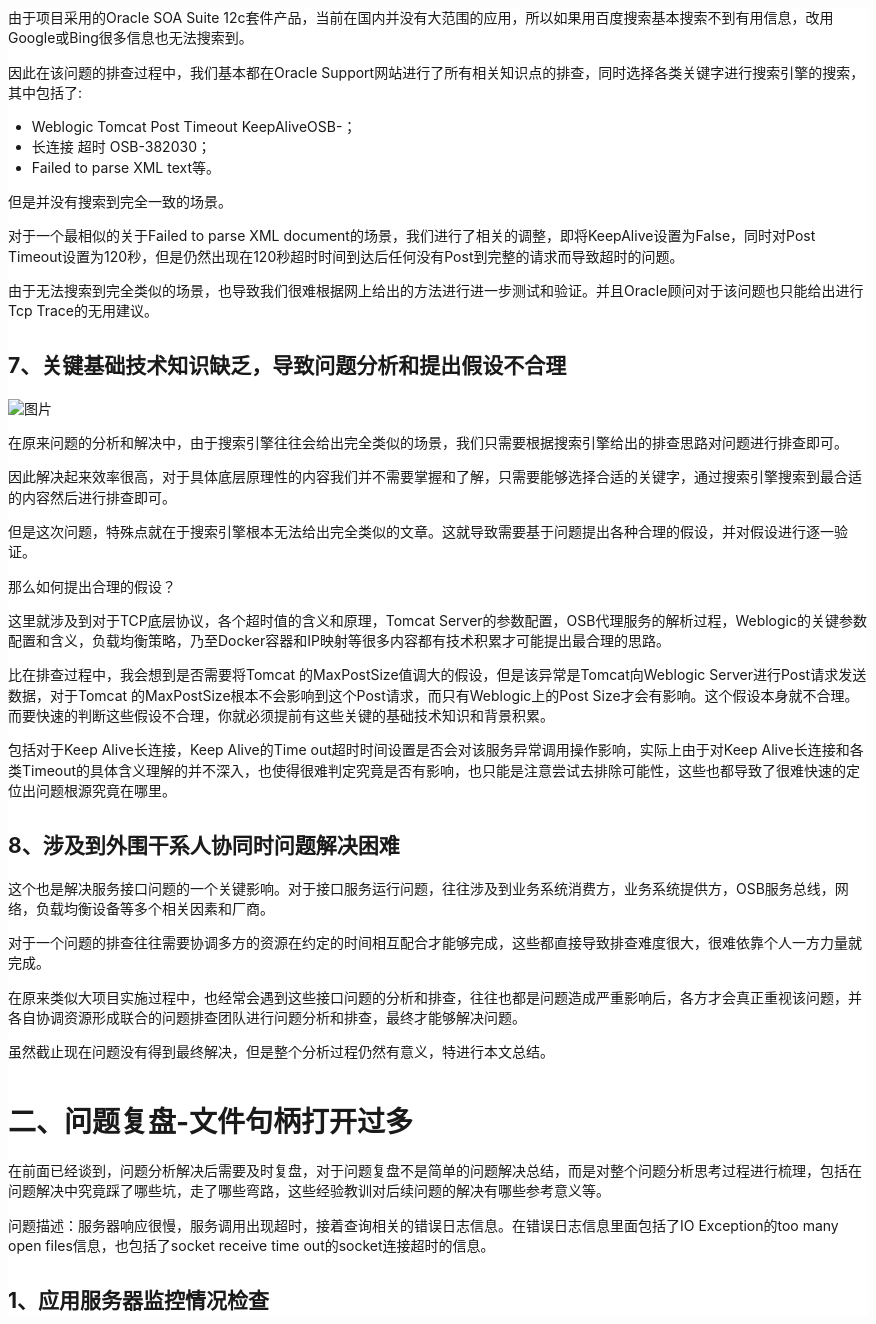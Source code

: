 由于项目采用的Oracle SOA Suite 12c套件产品，当前在国内并没有大范围的应用，所以如果用百度搜索基本搜索不到有用信息，改用Google或Bing很多信息也无法搜索到。

因此在该问题的排查过程中，我们基本都在Oracle Support网站进行了所有相关知识点的排查，同时选择各类关键字进行搜索引擎的搜索，其中包括了:

- Weblogic Tomcat Post Timeout KeepAliveOSB-；
- 长连接 超时 OSB-382030；
- Failed to parse XML text等。

但是并没有搜索到完全一致的场景。

对于一个最相似的关于Failed to parse XML document的场景，我们进行了相关的调整，即将KeepAlive设置为False，同时对Post  Timeout设置为120秒，但是仍然出现在120秒超时时间到达后任何没有Post到完整的请求而导致超时的问题。

由于无法搜索到完全类似的场景，也导致我们很难根据网上给出的方法进行进一步测试和验证。并且Oracle顾问对于该问题也只能给出进行Tcp Trace的无用建议。

## 7、关键基础技术知识缺乏，导致问题分析和提出假设不合理

![图片](https://mmbiz.qpic.cn/mmbiz_jpg/d5patQGz8KcAvdoGvCIeAohYia3q3opoy6r7KfhZjOjGic75K7uo8nDpl2fMSFqS8iaVNZhibJKagvVoiav3jia2u8CA/640?wx_fmt=jpeg&tp=webp&wxfrom=5&wx_lazy=1&wx_co=1)

在原来问题的分析和解决中，由于搜索引擎往往会给出完全类似的场景，我们只需要根据搜索引擎给出的排查思路对问题进行排查即可。

因此解决起来效率很高，对于具体底层原理性的内容我们并不需要掌握和了解，只需要能够选择合适的关键字，通过搜索引擎搜索到最合适的内容然后进行排查即可。

但是这次问题，特殊点就在于搜索引擎根本无法给出完全类似的文章。这就导致需要基于问题提出各种合理的假设，并对假设进行逐一验证。

那么如何提出合理的假设？

这里就涉及到对于TCP底层协议，各个超时值的含义和原理，Tomcat Server的参数配置，OSB代理服务的解析过程，Weblogic的关键参数配置和含义，负载均衡策略，乃至Docker容器和IP映射等很多内容都有技术积累才可能提出最合理的思路。

比在排查过程中，我会想到是否需要将Tomcat 的MaxPostSize值调大的假设，但是该异常是Tomcat向Weblogic Server进行Post请求发送数据，对于Tomcat  的MaxPostSize根本不会影响到这个Post请求，而只有Weblogic上的Post  Size才会有影响。这个假设本身就不合理。而要快速的判断这些假设不合理，你就必须提前有这些关键的基础技术知识和背景积累。

包括对于Keep Alive长连接，Keep Alive的Time out超时时间设置是否会对该服务异常调用操作影响，实际上由于对Keep  Alive长连接和各类Timeout的具体含义理解的并不深入，也使得很难判定究竟是否有影响，也只能是注意尝试去排除可能性，这些也都导致了很难快速的定位出问题根源究竟在哪里。

## 8、涉及到外围干系人协同时问题解决困难

这个也是解决服务接口问题的一个关键影响。对于接口服务运行问题，往往涉及到业务系统消费方，业务系统提供方，OSB服务总线，网络，负载均衡设备等多个相关因素和厂商。

对于一个问题的排查往往需要协调多方的资源在约定的时间相互配合才能够完成，这些都直接导致排查难度很大，很难依靠个人一方力量就完成。

在原来类似大项目实施过程中，也经常会遇到这些接口问题的分析和排查，往往也都是问题造成严重影响后，各方才会真正重视该问题，并各自协调资源形成联合的问题排查团队进行问题分析和排查，最终才能够解决问题。

虽然截止现在问题没有得到最终解决，但是整个分析过程仍然有意义，特进行本文总结。

# 二、问题复盘-文件句柄打开过多

在前面已经谈到，问题分析解决后需要及时复盘，对于问题复盘不是简单的问题解决总结，而是对整个问题分析思考过程进行梳理，包括在问题解决中究竟踩了哪些坑，走了哪些弯路，这些经验教训对后续问题的解决有哪些参考意义等。

问题描述：服务器响应很慢，服务调用出现超时，接着查询相关的错误日志信息。在错误日志信息里面包括了IO Exception的too many open files信息，也包括了socket receive time out的socket连接超时的信息。

## 1、应用服务器监控情况检查
